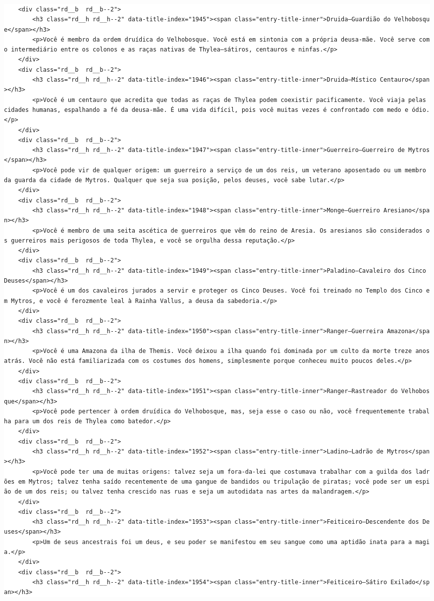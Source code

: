         <div class="rd__b  rd__b--2">
            <h3 class="rd__h rd__h--2" data-title-index="1945"><span class="entry-title-inner">Druida—Guardião do Velhobosque</span></h3>
            <p>Você é membro da ordem druídica do Velhobosque. Você está em sintonia com a própria deusa-mãe. Você serve como intermediário entre os colonos e as raças nativas de Thylea—sátiros, centauros e ninfas.</p>
        </div>
        <div class="rd__b  rd__b--2">
            <h3 class="rd__h rd__h--2" data-title-index="1946"><span class="entry-title-inner">Druida—Místico Centauro</span></h3>
            <p>Você é um centauro que acredita que todas as raças de Thylea podem coexistir pacificamente. Você viaja pelas cidades humanas, espalhando a fé da deusa-mãe. É uma vida difícil, pois você muitas vezes é confrontado com medo e ódio.</p>
        </div>
        <div class="rd__b  rd__b--2">
            <h3 class="rd__h rd__h--2" data-title-index="1947"><span class="entry-title-inner">Guerreiro—Guerreiro de Mytros</span></h3>
            <p>Você pode vir de qualquer origem: um guerreiro a serviço de um dos reis, um veterano aposentado ou um membro da guarda da cidade de Mytros. Qualquer que seja sua posição, pelos deuses, você sabe lutar.</p>
        </div>
        <div class="rd__b  rd__b--2">
            <h3 class="rd__h rd__h--2" data-title-index="1948"><span class="entry-title-inner">Monge—Guerreiro Aresiano</span></h3>
            <p>Você é membro de uma seita ascética de guerreiros que vêm do reino de Aresia. Os aresianos são considerados os guerreiros mais perigosos de toda Thylea, e você se orgulha dessa reputação.</p>
        </div>
        <div class="rd__b  rd__b--2">
            <h3 class="rd__h rd__h--2" data-title-index="1949"><span class="entry-title-inner">Paladino—Cavaleiro dos Cinco Deuses</span></h3>
            <p>Você é um dos cavaleiros jurados a servir e proteger os Cinco Deuses. Você foi treinado no Templo dos Cinco em Mytros, e você é ferozmente leal à Rainha Vallus, a deusa da sabedoria.</p>
        </div>
        <div class="rd__b  rd__b--2">
            <h3 class="rd__h rd__h--2" data-title-index="1950"><span class="entry-title-inner">Ranger—Guerreira Amazona</span></h3>
            <p>Você é uma Amazona da ilha de Themis. Você deixou a ilha quando foi dominada por um culto da morte treze anos atrás. Você não está familiarizada com os costumes dos homens, simplesmente porque conheceu muito poucos deles.</p>
        </div>
        <div class="rd__b  rd__b--2">
            <h3 class="rd__h rd__h--2" data-title-index="1951"><span class="entry-title-inner">Ranger—Rastreador do Velhobosque</span></h3>
            <p>Você pode pertencer à ordem druídica do Velhobosque, mas, seja esse o caso ou não, você frequentemente trabalha para um dos reis de Thylea como batedor.</p>
        </div>
        <div class="rd__b  rd__b--2">
            <h3 class="rd__h rd__h--2" data-title-index="1952"><span class="entry-title-inner">Ladino—Ladrão de Mytros</span></h3>
            <p>Você pode ter uma de muitas origens: talvez seja um fora-da-lei que costumava trabalhar com a guilda dos ladrões em Mytros; talvez tenha saído recentemente de uma gangue de bandidos ou tripulação de piratas; você pode ser um espião de um dos reis; ou talvez tenha crescido nas ruas e seja um autodidata nas artes da malandragem.</p>
        </div>
        <div class="rd__b  rd__b--2">
            <h3 class="rd__h rd__h--2" data-title-index="1953"><span class="entry-title-inner">Feiticeiro—Descendente dos Deuses</span></h3>
            <p>Um de seus ancestrais foi um deus, e seu poder se manifestou em seu sangue como uma aptidão inata para a magia.</p>
        </div>
        <div class="rd__b  rd__b--2">
            <h3 class="rd__h rd__h--2" data-title-index="1954"><span class="entry-title-inner">Feiticeiro—Sátiro Exilado</span></h3>